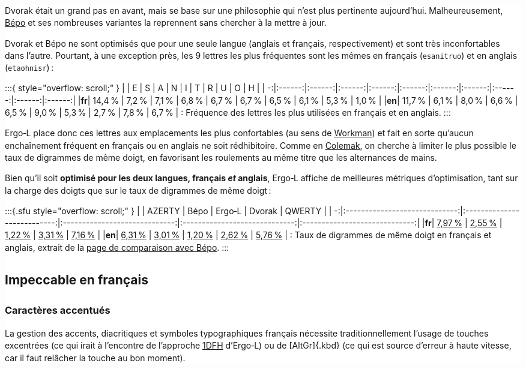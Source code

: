 Dvorak était un grand pas en avant, mais se base sur une philosophie qui
n’est plus pertinente aujourd’hui. Malheureusement, [Bépo][] et ses nombreuses
variantes la reprennent sans chercher à la mettre à jour.

Dvorak et Bépo ne sont optimisés que pour une seule langue (anglais et français,
respectivement) et sont très inconfortables dans l’autre. Pourtant, à une
exception près, les 9 lettres les plus fréquentes sont les mêmes en français
(`esanitruo`) et en anglais (`etaohnisr`) :

:::{ style="overflow: scroll;" }
|      |      E |      S |      A |      N |      I |      T |      R |      U |      O |      H |
|    -:|:------:|:------:|:------:|:------:|:------:|:------:|:------:|:------:|:------:|:------:|
|**fr**| 14,4 % |  7,2 % |  7,1 % |  6,8 % |  6,7 % |  6,7 % |  6,5 % |  6,1 % |  5,3 % |  1,0 % |
|**en**| 11,7 % |  6,1 % |  8,0 % |  6,6 % |  6,5 % |  9,0 % |  5,3 % |  2,7 % |  7,8 % |  6,7 % |
: Fréquence des lettres les plus utilisées en français et en anglais.
:::

Ergo‑L place donc ces lettres aux emplacements les plus confortables (au sens de
[Workman][]) et fait en sorte qu’aucun enchaînement fréquent en français ou en
anglais ne soit rédhibitoire. Comme en [Colemak][], on cherche à limiter le plus
possible le taux de digrammes de même doigt, en favorisant les roulements au
même titre que les alternances de mains.

Bien qu’il soit **optimisé pour les deux langues, français _et_
anglais**, Ergo‑L affiche de meilleures métriques d’optimisation, tant sur la
charge des doigts que sur le taux de digrammes de même doigt :

<style>
.sfu table tr td:nth-child(4) { background-color: var(--bg-accent); }
.sfu table caption { margin-top: 0.5em; font-size: smaller; }
.sfu table { margin: 1em auto; max-width: 50em; border-collapse: collapse; }
</style>

:::{.sfu style="overflow: scroll;" }
|      |  AZERTY                       |  Bépo                       |  Ergo‑L                       |  Dvorak                       |  QWERTY                       |
|    -:|:-----------------------------:|:---------------------------:|:-----------------------------:|:-----------------------------:|:-----------------------------:|
|**fr**| [7,97 %](/stats/#/azerty//fr) | [2,55 %](/stats/#/bepo//fr) | [1,22 %](/stats/#/ergol//fr) | [3,31 %](/stats/#/dvorak//fr) | [7,16 %](/stats/#/qwerty//fr) |
|**en**| [6,31 %](/stats/#/azerty//en) | [3,01 %](/stats/#/bepo//en) | [1,20 %](/stats/#/ergol//en) | [2,62 %](/stats/#/dvorak//en) | [5,76 %](/stats/#/qwerty//en) |
: Taux de digrammes de même doigt en français et anglais, extrait de la [page de comparaison avec Bépo](/bepo).
:::


Impeccable en français
--------------------------------------------------------------------------------

### Caractères accentués

La gestion des accents, diacritiques et symboles typographiques français
nécessite traditionnellement l’usage de touches excentrées (ce qui irait à
l’encontre de l’approche [1DFH][] d’Ergo‑L) ou de [AltGr]{.kbd} (ce qui est
source d’erreur à haute vitesse, car il faut relâcher la touche au bon moment).


[1DFH]:      /presentation#dfh-1u-distance-from-home
[WTFPL]:     http://wtfpl.net
[dvorak]:    https://fr.wikipedia.org/wiki/Disposition_Dvorak
[bépo]:      https://bepo.fr
[workman]:   https://workmanlayout.org
[colemak]:   https://colemak.com
[lafayette]: https://qwerty-lafayette.org/
[arsenik]:   https://github.com/OneDeadKey/arsenik